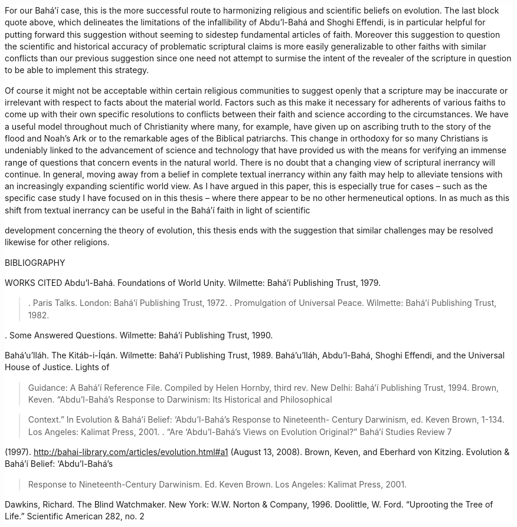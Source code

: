 For our Bahá’í case, this is the more successful route to harmonizing religious and
scientific beliefs on evolution. The last block quote above, which delineates the limitations of
the infallibility of Abdu’l-Bahá and Shoghi Effendi, is in particular helpful for putting
forward this suggestion without seeming to sidestep fundamental articles of faith. Moreover
this suggestion to question the scientific and historical accuracy of problematic scriptural
claims is more easily generalizable to other faiths with similar conflicts than our previous
suggestion since one need not attempt to surmise the intent of the revealer of the scripture in
question to be able to implement this strategy.

Of course it might not be acceptable within certain religious communities to suggest
openly that a scripture may be inaccurate or irrelevant with respect to facts about the material
world. Factors such as this make it necessary for adherents of various faiths to come up with
their own specific resolutions to conflicts between their faith and science according to the
circumstances. We have a useful model throughout much of Christianity where many, for
example, have given up on ascribing truth to the story of the flood and Noah’s Ark or to the
remarkable ages of the Biblical patriarchs. This change in orthodoxy for so many Christians
is undeniably linked to the advancement of science and technology that have provided us
with the means for verifying an immense range of questions that concern events in the
natural world. There is no doubt that a changing view of scriptural inerrancy will continue. In
general, moving away from a belief in complete textual inerrancy within any faith may help
to alleviate tensions with an increasingly expanding scientific world view. As I have argued
in this paper, this is especially true for cases – such as the specific case study I have focused
on in this thesis – where there appear to be no other hermeneutical options. In as much as this
shift from textual inerrancy can be useful in the Bahá’í faith in light of scientific

development concerning the theory of evolution, this thesis ends with the suggestion that
similar challenges may be resolved likewise for other religions.

BIBLIOGRAPHY

WORKS CITED
Abdu’l-Bahá. Foundations of World Unity. Wilmette: Bahá’í Publishing Trust, 1979.

> . Paris Talks. London: Bahá’í Publishing Trust, 1972.
> . Promulgation of Universal Peace. Wilmette: Bahá’í Publishing Trust, 1982.

. Some Answered Questions. Wilmette: Bahá’í Publishing Trust, 1990.

Bahá’u’lláh. The Kitáb-i-Íqán. Wilmette: Bahá’í Publishing Trust, 1989.
Bahá’u’lláh, Abdu’l-Bahá, Shoghi Effendi, and the Universal House of Justice. Lights of

> Guidance: A Bahá’í Reference File. Compiled by Helen Hornby, third rev. New
> Delhi: Bahá’í Publishing Trust, 1994.
Brown, Keven. “Abdu’l-Bahá’s Response to Darwinism: Its Historical and Philosophical

> Context.” In Evolution & Bahá’í Belief: ‘Abdu’l-Bahá’s Response to Nineteenth-
> Century Darwinism, ed. Keven Brown, 1-134. Los Angeles: Kalimat Press, 2001.
> . “Are ‘Abdu’l-Bahá’s Views on Evolution Original?” Bahá’í Studies Review 7

(1997). http://bahai-library.com/articles/evolution.html#a1 (August 13, 2008).
Brown, Keven, and Eberhard von Kitzing. Evolution & Bahá’í Belief: ‘Abdu’l-Bahá’s

> Response to Nineteenth-Century Darwinism. Ed. Keven Brown. Los Angeles:
> Kalimat Press, 2001.

Dawkins, Richard. The Blind Watchmaker. New York: W.W. Norton & Company, 1996.
Doolittle, W. Ford. “Uprooting the Tree of Life.” Scientific American 282, no. 2
